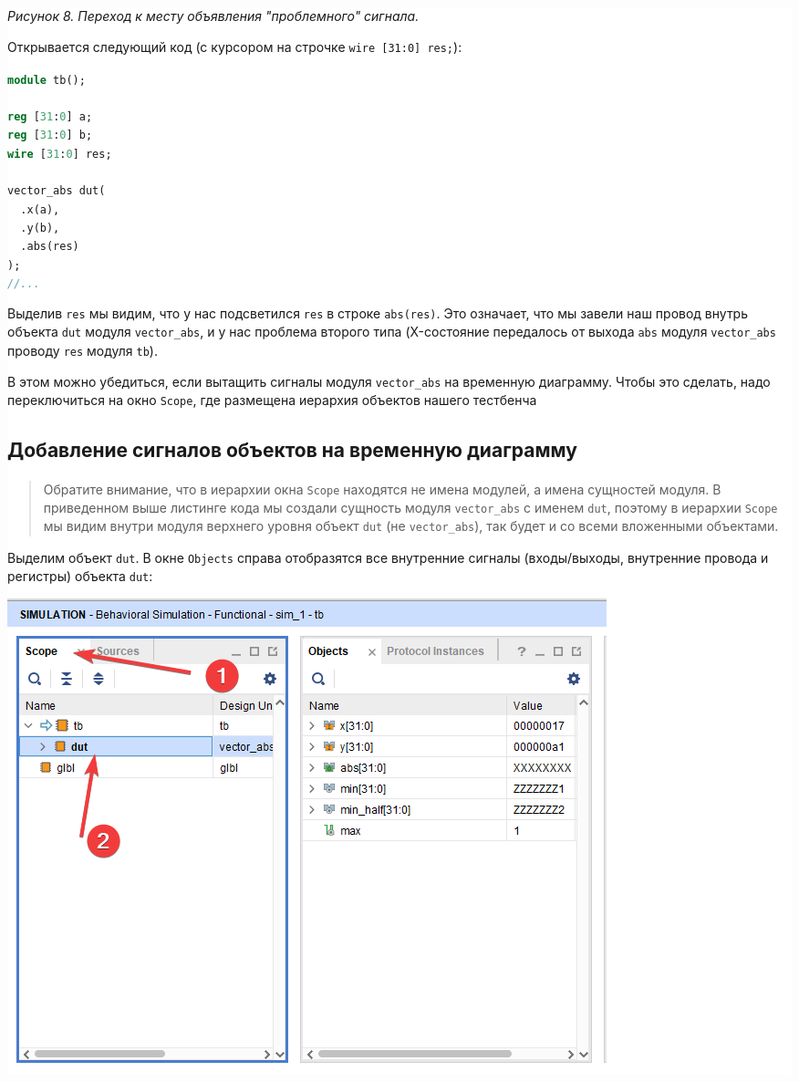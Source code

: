 _Рисунок 8. Переход к месту объявления "проблемного" сигнала._

Открывается следующий код (с курсором на строчке `wire [31:0] res;`):

```SystemVerilog
module tb();

reg [31:0] a;
reg [31:0] b;
wire [31:0] res;

vector_abs dut(
  .x(a),
  .y(b),
  .abs(res)
);
//...
```

Выделив `res` мы видим, что у нас подсветился `res` в строке `abs(res)`. Это означает, что мы завели наш провод внутрь объекта `dut` модуля `vector_abs`, и у нас проблема второго типа (X-состояние передалось от выхода `abs` модуля `vector_abs` проводу `res` модуля `tb`).

В этом можно убедиться, если вытащить сигналы модуля `vector_abs` на временную диаграмму. Чтобы это сделать, надо переключиться на окно `Scope`, где размещена иерархия объектов нашего тестбенча

## Добавление сигналов объектов на временную диаграмму

> Обратите внимание, что в иерархии окна `Scope` находятся не имена модулей, а имена сущностей модуля. В приведенном выше листинге кода мы создали сущность модуля `vector_abs` с именем `dut`, поэтому в иерархии `Scope` мы видим внутри модуля верхнего уровня объект `dut` (не `vector_abs`), так будет и со всеми вложенными объектами.

Выделим объект `dut`. В окне `Objects` справа отобразятся все внутренние сигналы (входы/выходы, внутренние провода и регистры) объекта `dut`:

![../.pic/Vivado%20Basics/Debug%20manual/fig_09.png](../.pic/Vivado%20Basics/Debug%20manual/fig_09.png)
